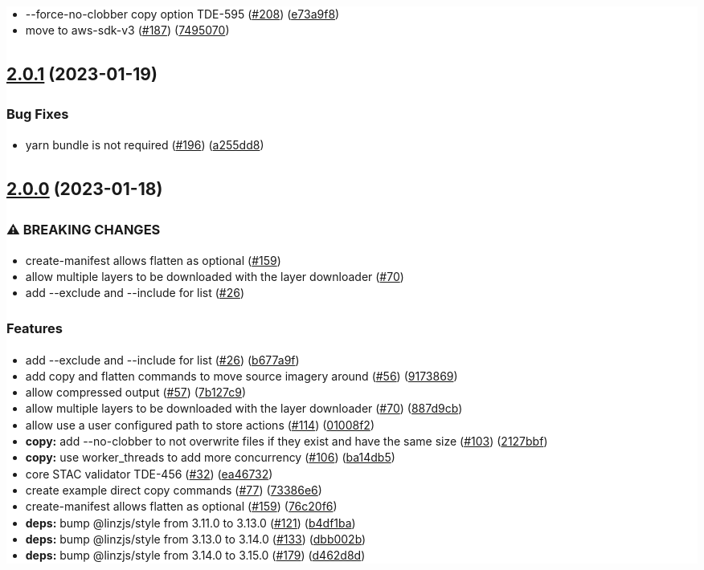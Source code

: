 * --force-no-clobber copy option TDE-595 ([#208](https://github.com/linz/argo-tasks/issues/208)) ([e73a9f8](https://github.com/linz/argo-tasks/commit/e73a9f8a603af4da4418c16e2ce9c4dee1062fd8))
* move to aws-sdk-v3 ([#187](https://github.com/linz/argo-tasks/issues/187)) ([7495070](https://github.com/linz/argo-tasks/commit/749507092e655104dd8d205cf440c55155130da1))

## [2.0.1](https://github.com/linz/argo-tasks/compare/v2.0.0...v2.0.1) (2023-01-19)


### Bug Fixes

* yarn bundle is not required ([#196](https://github.com/linz/argo-tasks/issues/196)) ([a255dd8](https://github.com/linz/argo-tasks/commit/a255dd8e5436a31e32b3a9020c445a7134ed1f6a))

## [2.0.0](https://github.com/linz/argo-tasks/compare/v1.0.0...v2.0.0) (2023-01-18)


### ⚠ BREAKING CHANGES

* create-manifest allows flatten as optional ([#159](https://github.com/linz/argo-tasks/issues/159))
* allow multiple layers to be downloaded with the layer downloader ([#70](https://github.com/linz/argo-tasks/issues/70))
* add --exclude and --include for list ([#26](https://github.com/linz/argo-tasks/issues/26))

### Features

* add --exclude and --include for list ([#26](https://github.com/linz/argo-tasks/issues/26)) ([b677a9f](https://github.com/linz/argo-tasks/commit/b677a9f0187d24b78fce24397921dbaf4d0bb205))
* add copy and flatten commands to move source imagery around ([#56](https://github.com/linz/argo-tasks/issues/56)) ([9173869](https://github.com/linz/argo-tasks/commit/9173869d5f826f0a238f3c5a717674ff175c55af))
* allow compressed output ([#57](https://github.com/linz/argo-tasks/issues/57)) ([7b127c9](https://github.com/linz/argo-tasks/commit/7b127c9563bca45eee5f319154d35ebd1a8b3069))
* allow multiple layers to be downloaded with the layer downloader ([#70](https://github.com/linz/argo-tasks/issues/70)) ([887d9cb](https://github.com/linz/argo-tasks/commit/887d9cba5576c7f4795f09bf5fe8224a66f5c001))
* allow use a user configured path to store actions ([#114](https://github.com/linz/argo-tasks/issues/114)) ([01008f2](https://github.com/linz/argo-tasks/commit/01008f20ab19ad7cbae4225d07e6c2b82dbfc146))
* **copy:** add --no-clobber to not overwrite files if they exist and have the same size ([#103](https://github.com/linz/argo-tasks/issues/103)) ([2127bbf](https://github.com/linz/argo-tasks/commit/2127bbf3c04bfa2e4513d1779f03e15e8c175eda))
* **copy:** use worker_threads to add more concurrency ([#106](https://github.com/linz/argo-tasks/issues/106)) ([ba14db5](https://github.com/linz/argo-tasks/commit/ba14db5b48606c3c5ce242a80f7f88b995cad682))
* core STAC validator TDE-456 ([#32](https://github.com/linz/argo-tasks/issues/32)) ([ea46732](https://github.com/linz/argo-tasks/commit/ea46732b8044c924db94f0ceb6cd2633a98fd8ec))
* create example direct copy commands ([#77](https://github.com/linz/argo-tasks/issues/77)) ([73386e6](https://github.com/linz/argo-tasks/commit/73386e6a4044ed8a0dcf5c16e555c31e3b626f8a))
* create-manifest allows flatten as optional ([#159](https://github.com/linz/argo-tasks/issues/159)) ([76c20f6](https://github.com/linz/argo-tasks/commit/76c20f6800ba3c2e92518efe010d6dd40973cf6f))
* **deps:** bump @linzjs/style from 3.11.0 to 3.13.0 ([#121](https://github.com/linz/argo-tasks/issues/121)) ([b4df1ba](https://github.com/linz/argo-tasks/commit/b4df1ba530a12b045df682e3dc03d4b38e8a6c25))
* **deps:** bump @linzjs/style from 3.13.0 to 3.14.0 ([#133](https://github.com/linz/argo-tasks/issues/133)) ([dbb002b](https://github.com/linz/argo-tasks/commit/dbb002b12de52e67973bc674f260d00865ad60fc))
* **deps:** bump @linzjs/style from 3.14.0 to 3.15.0 ([#179](https://github.com/linz/argo-tasks/issues/179)) ([d462d8d](https://github.com/linz/argo-tasks/commit/d462d8d23dbeb580c816667471b5850def11feaf))
